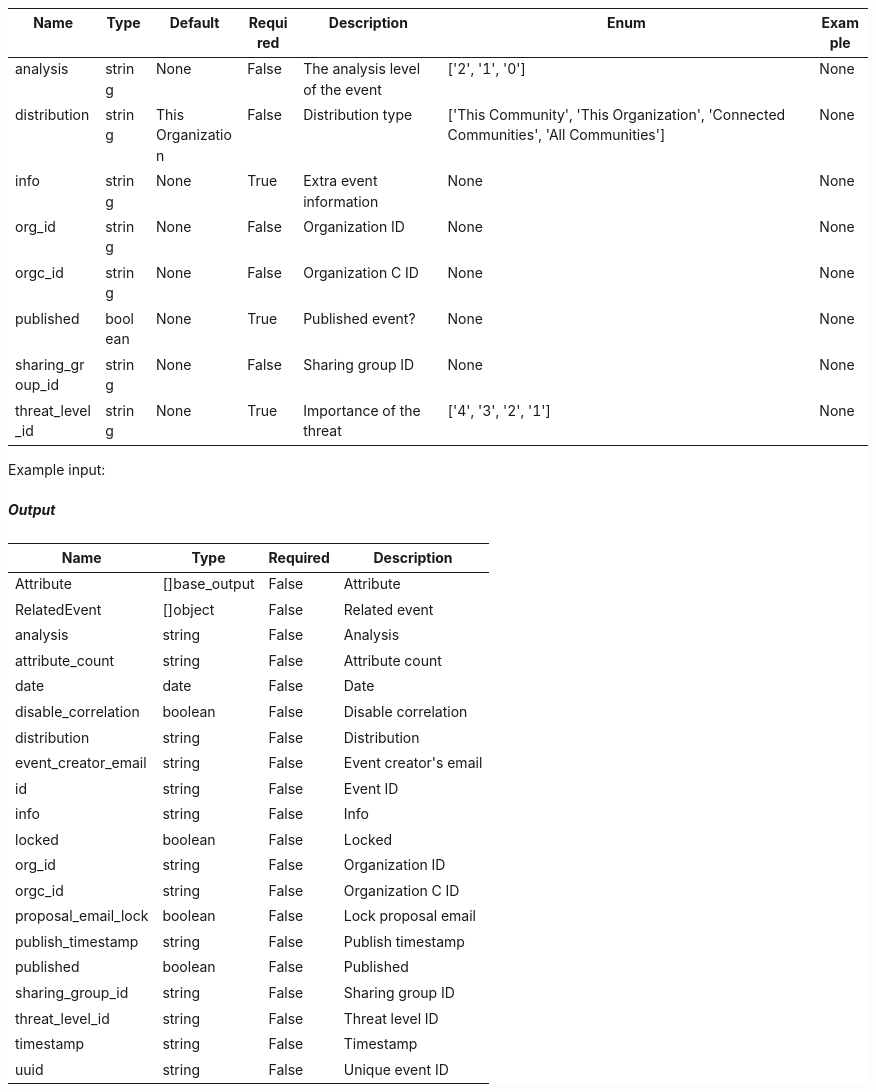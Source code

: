 |Name|Type|Default|Required|Description|Enum|Example|
|----|----|-------|--------|-----------|----|-------|
|analysis|string|None|False|The analysis level of the event|['2', '1', '0']|None|
|distribution|string|This Organization|False|Distribution type|['This Community', 'This Organization', 'Connected Communities', 'All Communities']|None|
|info|string|None|True|Extra event information|None|None|
|org_id|string|None|False|Organization ID|None|None|
|orgc_id|string|None|False|Organization C ID|None|None|
|published|boolean|None|True|Published event?|None|None|
|sharing_group_id|string|None|False|Sharing group ID|None|None|
|threat_level_id|string|None|True|Importance of the threat|['4', '3', '2', '1']|None|

Example input:

```
```

##### Output

|Name|Type|Required|Description|
|----|----|--------|-----------|
|Attribute|[]base_output|False|Attribute|
|RelatedEvent|[]object|False|Related event|
|analysis|string|False|Analysis|
|attribute_count|string|False|Attribute count|
|date|date|False|Date|
|disable_correlation|boolean|False|Disable correlation|
|distribution|string|False|Distribution|
|event_creator_email|string|False|Event creator's email|
|id|string|False|Event ID|
|info|string|False|Info|
|locked|boolean|False|Locked|
|org_id|string|False|Organization ID|
|orgc_id|string|False|Organization C ID|
|proposal_email_lock|boolean|False|Lock proposal email|
|publish_timestamp|string|False|Publish timestamp|
|published|boolean|False|Published|
|sharing_group_id|string|False|Sharing group ID|
|threat_level_id|string|False|Threat level ID|
|timestamp|string|False|Timestamp|
|uuid|string|False|Unique event ID|
